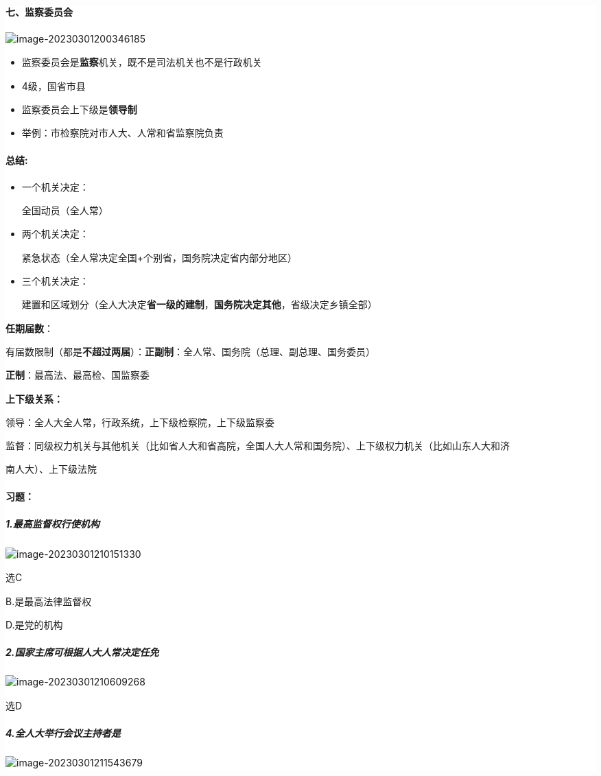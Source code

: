 #### 七、监察委员会

![image-20230301200346185](https://picture-feng.oss-cn-chengdu.aliyuncs.com/my%20life/image-20230301200346185.png)

- 监察委员会是**监察**机关，既不是司法机关也不是行政机关
- 4级，国省市县

- 监察委员会上下级是**领导制**
- 举例：市检察院对市人大、人常和省监察院负责

#### 总结:

- 一个机关决定：

  全国动员（全人常）

- 两个机关决定：

  紧急状态（全人常决定全国+个别省，国务院决定省内部分地区）

- 三个机关决定：

  建置和区域划分（全人大决定**省一级的建制**，**国务院决定其他**，省级决定乡镇全部）

**任期届数**：

有届数限制（都是**不超过两届**）：**正副制**：全人常、国务院（总理、副总理、国务委员）

**正制**：最高法、最高检、国监察委

**上下级关系：**

领导：全人大全人常，行政系统，上下级检察院，上下级监察委

监督：同级权力机关与其他机关（比如省人大和省高院，全国人大人常和国务院）、上下级权力机关（比如山东人大和济

南人大）、上下级法院

#### 习题：

##### 1.最高监督权行使机构

![image-20230301210151330](C:\Users\FengXiao7\AppData\Roaming\Typora\typora-user-images\image-20230301210151330.png)

选C

B.是最高法律监督权

D.是党的机构

##### 2.国家主席可根据人大人常决定任免

![image-20230301210609268](https://picture-feng.oss-cn-chengdu.aliyuncs.com/my%20life/image-20230301210609268.png)

选D

##### 4.全人大举行会议主持者是

![image-20230301211543679](https://picture-feng.oss-cn-chengdu.aliyuncs.com/my%20life/image-20230301211543679.png)
